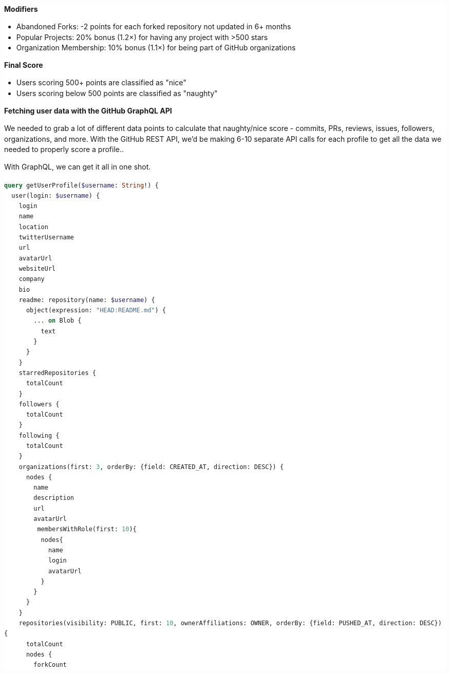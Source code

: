 **Modifiers**

- Abandoned Forks: -2 points for each forked repository not updated in 6+ months
- Popular Projects: 20% bonus (1.2×) for having any project with >500 stars
- Organization Membership: 10% bonus (1.1×) for being part of GitHub organizations

**Final Score**

- Users scoring 500+ points are classified as "nice"
- Users scoring below 500 points are classified as "naughty"

**Fetching user data with the GitHub GraphQL API**

We needed to grab a lot of different data points to calculate that naughty/nice score - commits, PRs, reviews, issues, followers, organizations, and more. With the GitHub REST API, we’d be making 6-10 separate API calls for each profile to get all the data we needed to properly score a profile.. 

With GraphQL, we can get it all in one shot.

```graphql
query getUserProfile($username: String!) {
  user(login: $username) {
    login
    name
    location
    twitterUsername
    url
    avatarUrl
    websiteUrl
    company
    bio
    readme: repository(name: $username) {
      object(expression: "HEAD:README.md") {
        ... on Blob {
          text
        }
      }
    }
    starredRepositories {
      totalCount
    }
    followers {
      totalCount
    }
    following {
      totalCount
    }
    organizations(first: 3, orderBy: {field: CREATED_AT, direction: DESC}) {
      nodes {
        name
        description
        url
        avatarUrl
		 membersWithRole(first: 10){
          nodes{
            name
            login
            avatarUrl
          }
        }
      }
    }
    repositories(visibility: PUBLIC, first: 10, ownerAffiliations: OWNER, orderBy: {field: PUSHED_AT, direction: DESC}) {
      totalCount
      nodes {
        forkCount
```